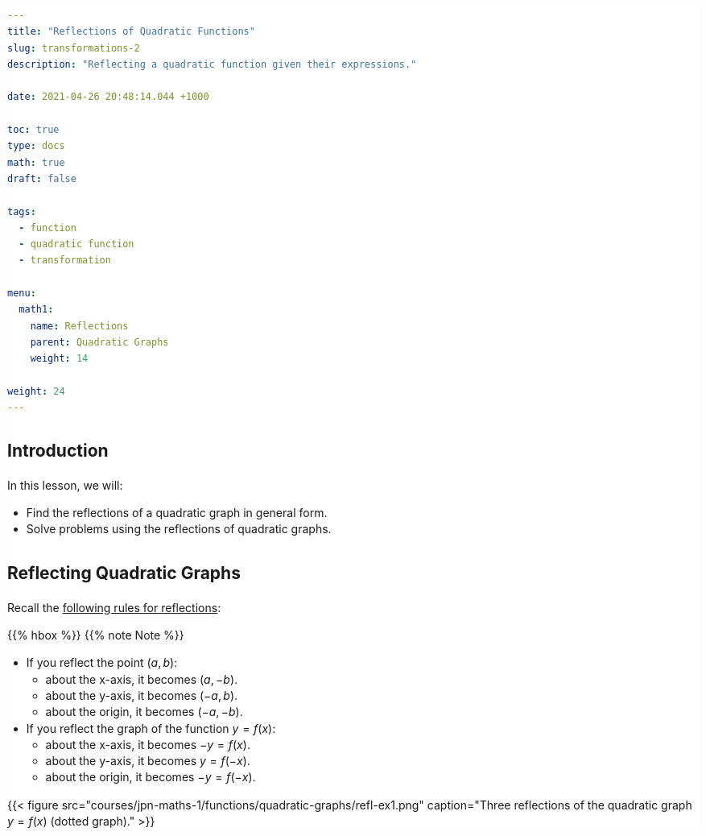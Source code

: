 ```yaml
---
title: "Reflections of Quadratic Functions"
slug: transformations-2
description: "Reflecting a quadratic function given their expressions."

date: 2021-04-26 20:48:14.044 +1000

toc: true
type: docs
math: true
draft: false

tags:
  - function
  - quadratic function
  - transformation

menu:
  math1:
    name: Reflections
    parent: Quadratic Graphs
    weight: 14

weight: 24
---
```


## Introduction

In this lesson, we will:
- Find the reflections of a quadratic graph in general form.
- Solve problems using the reflections of quadratic graphs.

## Reflecting Quadratic Graphs

Recall the [following rules for reflections](../../functions-and-graphs/transformations/#reflection):

{{% hbox %}}
{{% note Note %}}
- If you reflect the point $(a,b)$:
    - about the x-axis, it becomes $(a,-b)$.
    - about the y-axis, it becomes $(-a,b)$.
    - about the origin, it becomes $(-a,-b)$.
- If you reflect the graph of the function $y = f(x)$:
    - about the x-axis, it becomes $-y = f(x)$.
    - about the y-axis, it becomes $y = f(-x)$.
    - about the origin, it becomes $-y = f(-x)$.

{{< figure src="courses/jpn-maths-1/functions/quadratic-graphs/refl-ex1.png" caption="Three reflections of the quadratic graph $y = f(x)$ (dotted graph)." >}}

